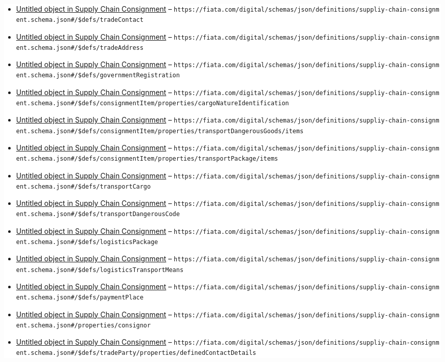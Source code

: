 *   [Untitled object in Supply Chain Consignment](./supply-chain-consignment-defs-tradecontact.md) – `https://fiata.com/digital/schemas/json/definitions/suppliy-chain-consignment.schema.json#/$defs/tradeContact`

*   [Untitled object in Supply Chain Consignment](./supply-chain-consignment-defs-tradeaddress.md) – `https://fiata.com/digital/schemas/json/definitions/suppliy-chain-consignment.schema.json#/$defs/tradeAddress`

*   [Untitled object in Supply Chain Consignment](./supply-chain-consignment-defs-governmentregistration.md "A governmental registration") – `https://fiata.com/digital/schemas/json/definitions/suppliy-chain-consignment.schema.json#/$defs/governmentRegistration`

*   [Untitled object in Supply Chain Consignment](./supply-chain-consignment-defs-consignmentitem-properties-cargonatureidentification.md "Transport cargo details of this supply chain consignment item sufficient to identify its nature for customs, statistical or transport purposes") – `https://fiata.com/digital/schemas/json/definitions/suppliy-chain-consignment.schema.json#/$defs/consignmentItem/properties/cargoNatureIdentification`

*   [Untitled object in Supply Chain Consignment](./supply-chain-consignment-defs-consignmentitem-properties-transportdangerousgoods-items.md "Dangerous goods transport details applicable to this supply chain consignment item") – `https://fiata.com/digital/schemas/json/definitions/suppliy-chain-consignment.schema.json#/$defs/consignmentItem/properties/transportDangerousGoods/items`

*   [Untitled object in Supply Chain Consignment](./supply-chain-consignment-defs-consignmentitem-properties-transportpackage-items.md "A transport package for this supply chain consignment item") – `https://fiata.com/digital/schemas/json/definitions/suppliy-chain-consignment.schema.json#/$defs/consignmentItem/properties/transportPackage/items`

*   [Untitled object in Supply Chain Consignment](./supply-chain-consignment-defs-transportcargo.md "Transport cargo details of this supply chain consignment item sufficient to identify its nature for customs, statistical or transport purposes") – `https://fiata.com/digital/schemas/json/definitions/suppliy-chain-consignment.schema.json#/$defs/transportCargo`

*   [Untitled object in Supply Chain Consignment](./supply-chain-consignment-defs-transportdangerouscode.md "Dangerous goods transport details applicable to this supply chain consignment item") – `https://fiata.com/digital/schemas/json/definitions/suppliy-chain-consignment.schema.json#/$defs/transportDangerousCode`

*   [Untitled object in Supply Chain Consignment](./supply-chain-consignment-defs-logisticspackage.md "A transport package for this supply chain consignment item") – `https://fiata.com/digital/schemas/json/definitions/suppliy-chain-consignment.schema.json#/$defs/logisticsPackage`

*   [Untitled object in Supply Chain Consignment](./supply-chain-consignment-defs-logisticstransportmeans.md "The means of transport used for this logistics transport movement") – `https://fiata.com/digital/schemas/json/definitions/suppliy-chain-consignment.schema.json#/$defs/logisticsTransportMeans`

*   [Untitled object in Supply Chain Consignment](./supply-chain-consignment-defs-paymentplace.md "The location of the place of payment of this logistics service charge") – `https://fiata.com/digital/schemas/json/definitions/suppliy-chain-consignment.schema.json#/$defs/paymentPlace`

*   [Untitled object in Supply Chain Consignment](./supply-chain-consignment-properties-consignor.md "The consignor party for this supply chain consignment") – `https://fiata.com/digital/schemas/json/definitions/suppliy-chain-consignment.schema.json#/properties/consignor`

*   [Untitled object in Supply Chain Consignment](./supply-chain-consignment-defs-tradeparty-properties-definedcontactdetails.md "A trade contact defined for this trade party") – `https://fiata.com/digital/schemas/json/definitions/suppliy-chain-consignment.schema.json#/$defs/tradeParty/properties/definedContactDetails`

